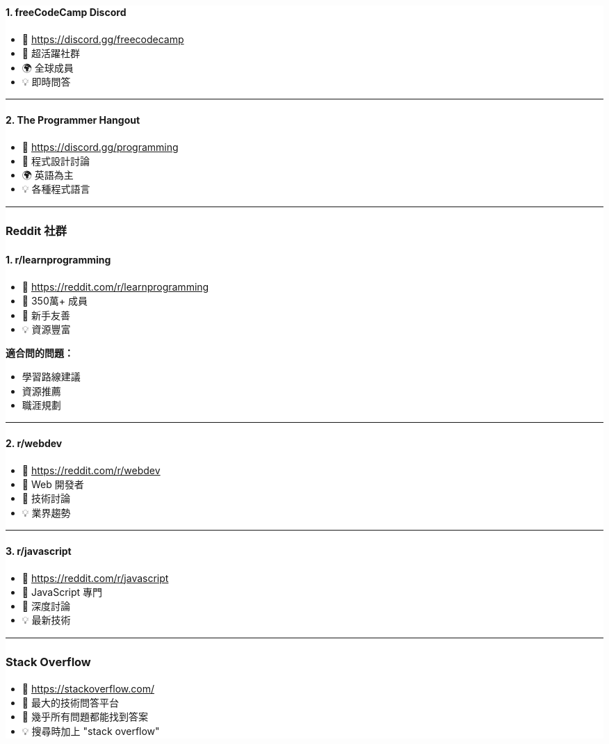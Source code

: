 #### 1. freeCodeCamp Discord
- 🔗 https://discord.gg/freecodecamp
- 👥 超活躍社群
- 🌍 全球成員
- 💡 即時問答

---

#### 2. The Programmer Hangout
- 🔗 https://discord.gg/programming
- 👥 程式設計討論
- 🌍 英語為主
- 💡 各種程式語言

---

### Reddit 社群

#### 1. r/learnprogramming
- 🔗 https://reddit.com/r/learnprogramming
- 👥 350萬+ 成員
- 💬 新手友善
- 💡 資源豐富

**適合問的問題：**
- 學習路線建議
- 資源推薦
- 職涯規劃

---

#### 2. r/webdev
- 🔗 https://reddit.com/r/webdev
- 👥 Web 開發者
- 💬 技術討論
- 💡 業界趨勢

---

#### 3. r/javascript
- 🔗 https://reddit.com/r/javascript
- 👥 JavaScript 專門
- 💬 深度討論
- 💡 最新技術

---

### Stack Overflow
- 🔗 https://stackoverflow.com/
- 👥 最大的技術問答平台
- 💬 幾乎所有問題都能找到答案
- 💡 搜尋時加上 "stack overflow"
